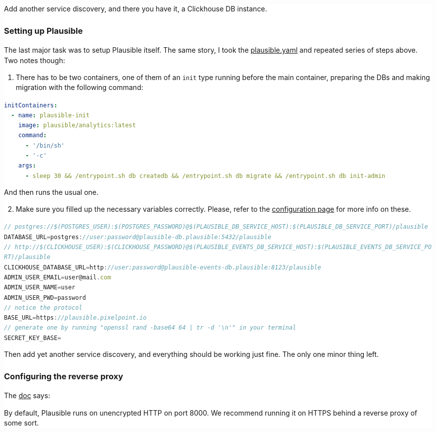 Add another service discovery, and there you have it, a Clickhouse DB instance.

### Setting up Plausible

The last major task was to setup Plausible itself. The same story, I took the [plausible.yaml](https://github.com/plausible/hosting/blob/master/kubernetes/plausible.yaml) and repeated series of steps above. Two notes though:

1. There has to be two containers, one of them of an `init` type running before the main container, preparing the DBs and making migration with the following command:

```yaml
initContainers:
  - name: plausible-init
    image: plausible/analytics:latest
    command:
      - '/bin/sh'
      - '-c'
    args:
      - sleep 30 && /entrypoint.sh db createdb && /entrypoint.sh db migrate && /entrypoint.sh db init-admin
```

And then runs the usual one.

2. Make sure you filled up the necessary variables correctly. Please, refer to the [configuration page](https://plausible.io/docs/self-hosting-configuration) for more info on these.

```js
// postgres://$(POSTGRES_USER):$(POSTGRES_PASSWORD)@$(PLAUSIBLE_DB_SERVICE_HOST):$(PLAUSIBLE_DB_SERVICE_PORT)/plausible
DATABASE_URL=postgres://user:password@plausible-db.plausible:5432/plausible
// http://$(CLICKHOUSE_USER):$(CLICKHOUSE_PASSWORD)@$(PLAUSIBLE_EVENTS_DB_SERVICE_HOST):$(PLAUSIBLE_EVENTS_DB_SERVICE_PORT)/plausible
CLICKHOUSE_DATABASE_URL=http://user:password@plausible-events-db.plausible:8123/plausible
ADMIN_USER_EMAIL=user@mail.com
ADMIN_USER_NAME=user
ADMIN_USER_PWD=password
// notice the protocol
BASE_URL=https://plausible.pixelpoint.io
// generate one by running "openssl rand -base64 64 | tr -d '\n'" in your terminal
SECRET_KEY_BASE=
```

Then add yet another service discovery, and everything should be working just fine. The only one minor thing left.

### Configuring the reverse proxy

The [doc](https://plausible.io/docs/self-hosting#2-reverse-proxy) says:

<Quote>
By default, Plausible runs on unencrypted HTTP on port 8000. We recommend running it on HTTPS behind a reverse proxy of some sort.
</Quote>
